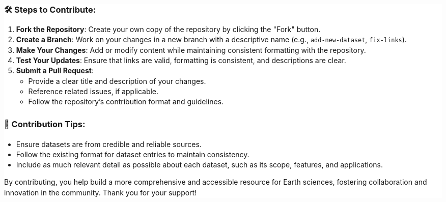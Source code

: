 ### 🛠️ Steps to Contribute:
1. **Fork the Repository**: Create your own copy of the repository by clicking the "Fork" button.
2. **Create a Branch**: Work on your changes in a new branch with a descriptive name (e.g., `add-new-dataset`, `fix-links`).
3. **Make Your Changes**: Add or modify content while maintaining consistent formatting with the repository.
4. **Test Your Updates**: Ensure that links are valid, formatting is consistent, and descriptions are clear.
5. **Submit a Pull Request**:
   - Provide a clear title and description of your changes.
   - Reference related issues, if applicable.
   - Follow the repository’s contribution format and guidelines.

### 🎯 Contribution Tips:
- Ensure datasets are from credible and reliable sources.
- Follow the existing format for dataset entries to maintain consistency.
- Include as much relevant detail as possible about each dataset, such as its scope, features, and applications.

By contributing, you help build a more comprehensive and accessible resource for Earth sciences, fostering collaboration and innovation in the community. Thank you for your support!






